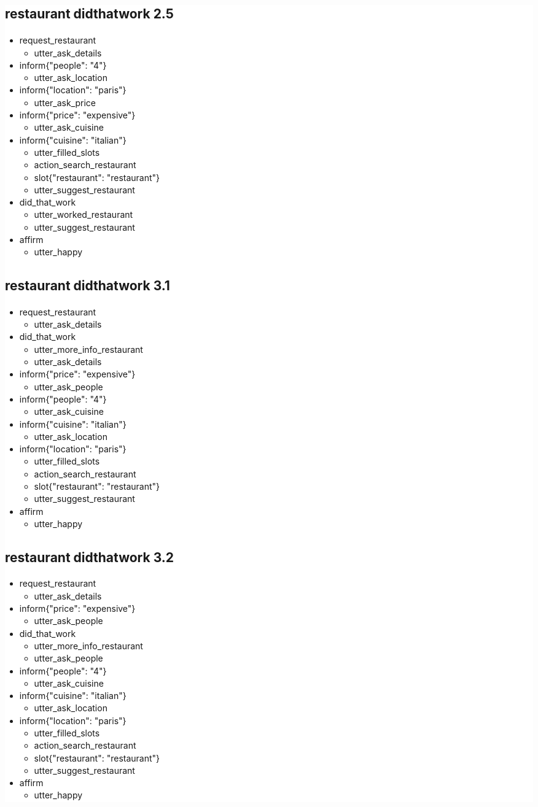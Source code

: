 ## restaurant didthatwork 2.5
* request_restaurant
    - utter_ask_details
* inform{"people": "4"}
    - utter_ask_location
* inform{"location": "paris"}
    - utter_ask_price
* inform{"price": "expensive"}
    - utter_ask_cuisine
* inform{"cuisine": "italian"}
    - utter_filled_slots
    - action_search_restaurant
    - slot{"restaurant": "restaurant"}
    - utter_suggest_restaurant
* did_that_work
    - utter_worked_restaurant
    - utter_suggest_restaurant
* affirm
    - utter_happy

## restaurant didthatwork 3.1
* request_restaurant
    - utter_ask_details
* did_that_work
    - utter_more_info_restaurant
    - utter_ask_details
* inform{"price": "expensive"}
    - utter_ask_people
* inform{"people": "4"}
    - utter_ask_cuisine
* inform{"cuisine": "italian"}
    - utter_ask_location
* inform{"location": "paris"}
    - utter_filled_slots
    - action_search_restaurant
    - slot{"restaurant": "restaurant"}
    - utter_suggest_restaurant
* affirm
    - utter_happy

## restaurant didthatwork 3.2
* request_restaurant
    - utter_ask_details
* inform{"price": "expensive"}
    - utter_ask_people
* did_that_work
    - utter_more_info_restaurant
    - utter_ask_people
* inform{"people": "4"}
    - utter_ask_cuisine
* inform{"cuisine": "italian"}
    - utter_ask_location
* inform{"location": "paris"}
    - utter_filled_slots
    - action_search_restaurant
    - slot{"restaurant": "restaurant"}
    - utter_suggest_restaurant
* affirm
    - utter_happy
